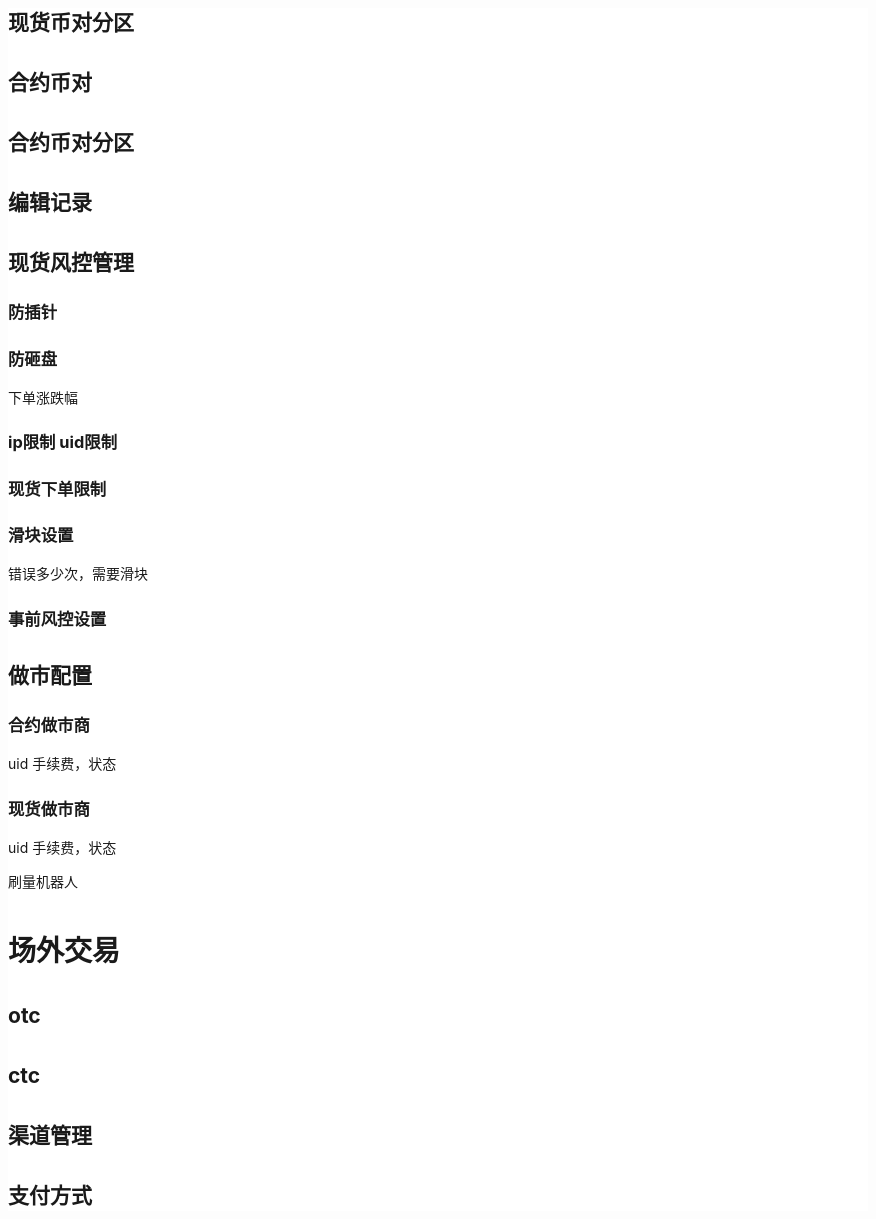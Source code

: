 ## 现货币对分区


## 合约币对

## 合约币对分区


## 编辑记录

## 现货风控管理

### 防插针

### 防砸盘
下单涨跌幅
### ip限制 uid限制

### 现货下单限制

### 滑块设置
错误多少次，需要滑块
### 事前风控设置

## 做市配置
### 合约做市商
uid 手续费，状态

### 现货做市商
uid 手续费，状态

刷量机器人

# 场外交易
## otc

## ctc

## 渠道管理 

## 支付方式
